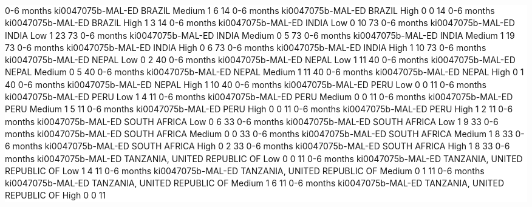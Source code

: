 0-6 months    ki0047075b-MAL-ED          BRAZIL                         Medium                1        6      14
0-6 months    ki0047075b-MAL-ED          BRAZIL                         High                  0        0      14
0-6 months    ki0047075b-MAL-ED          BRAZIL                         High                  1        3      14
0-6 months    ki0047075b-MAL-ED          INDIA                          Low                   0       10      73
0-6 months    ki0047075b-MAL-ED          INDIA                          Low                   1       23      73
0-6 months    ki0047075b-MAL-ED          INDIA                          Medium                0        5      73
0-6 months    ki0047075b-MAL-ED          INDIA                          Medium                1       19      73
0-6 months    ki0047075b-MAL-ED          INDIA                          High                  0        6      73
0-6 months    ki0047075b-MAL-ED          INDIA                          High                  1       10      73
0-6 months    ki0047075b-MAL-ED          NEPAL                          Low                   0        2      40
0-6 months    ki0047075b-MAL-ED          NEPAL                          Low                   1       11      40
0-6 months    ki0047075b-MAL-ED          NEPAL                          Medium                0        5      40
0-6 months    ki0047075b-MAL-ED          NEPAL                          Medium                1       11      40
0-6 months    ki0047075b-MAL-ED          NEPAL                          High                  0        1      40
0-6 months    ki0047075b-MAL-ED          NEPAL                          High                  1       10      40
0-6 months    ki0047075b-MAL-ED          PERU                           Low                   0        0      11
0-6 months    ki0047075b-MAL-ED          PERU                           Low                   1        4      11
0-6 months    ki0047075b-MAL-ED          PERU                           Medium                0        0      11
0-6 months    ki0047075b-MAL-ED          PERU                           Medium                1        5      11
0-6 months    ki0047075b-MAL-ED          PERU                           High                  0        0      11
0-6 months    ki0047075b-MAL-ED          PERU                           High                  1        2      11
0-6 months    ki0047075b-MAL-ED          SOUTH AFRICA                   Low                   0        6      33
0-6 months    ki0047075b-MAL-ED          SOUTH AFRICA                   Low                   1        9      33
0-6 months    ki0047075b-MAL-ED          SOUTH AFRICA                   Medium                0        0      33
0-6 months    ki0047075b-MAL-ED          SOUTH AFRICA                   Medium                1        8      33
0-6 months    ki0047075b-MAL-ED          SOUTH AFRICA                   High                  0        2      33
0-6 months    ki0047075b-MAL-ED          SOUTH AFRICA                   High                  1        8      33
0-6 months    ki0047075b-MAL-ED          TANZANIA, UNITED REPUBLIC OF   Low                   0        0      11
0-6 months    ki0047075b-MAL-ED          TANZANIA, UNITED REPUBLIC OF   Low                   1        4      11
0-6 months    ki0047075b-MAL-ED          TANZANIA, UNITED REPUBLIC OF   Medium                0        1      11
0-6 months    ki0047075b-MAL-ED          TANZANIA, UNITED REPUBLIC OF   Medium                1        6      11
0-6 months    ki0047075b-MAL-ED          TANZANIA, UNITED REPUBLIC OF   High                  0        0      11